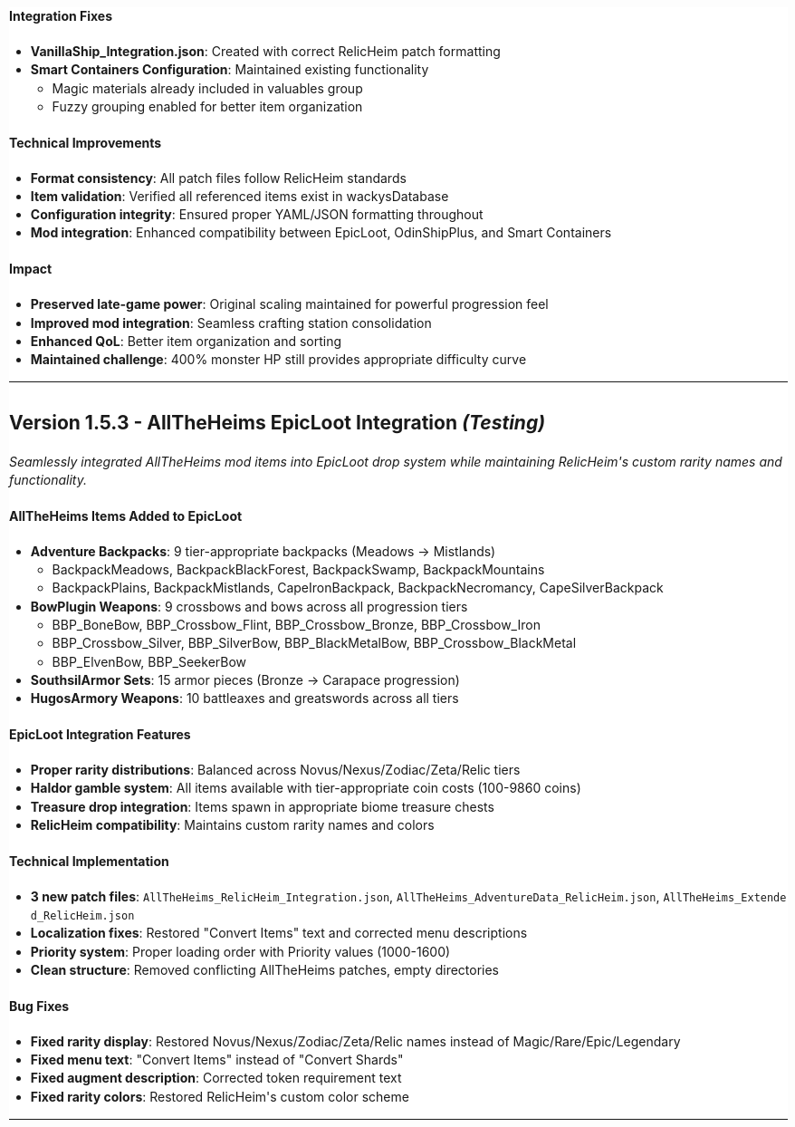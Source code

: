 #### Integration Fixes
- **VanillaShip_Integration.json**: Created with correct RelicHeim patch formatting
- **Smart Containers Configuration**: Maintained existing functionality
  - Magic materials already included in valuables group
  - Fuzzy grouping enabled for better item organization

#### Technical Improvements
- **Format consistency**: All patch files follow RelicHeim standards
- **Item validation**: Verified all referenced items exist in wackysDatabase
- **Configuration integrity**: Ensured proper YAML/JSON formatting throughout
- **Mod integration**: Enhanced compatibility between EpicLoot, OdinShipPlus, and Smart Containers

#### Impact
- **Preserved late-game power**: Original scaling maintained for powerful progression feel
- **Improved mod integration**: Seamless crafting station consolidation
- **Enhanced QoL**: Better item organization and sorting
- **Maintained challenge**: 400% monster HP still provides appropriate difficulty curve

---

## Version 1.5.3 - AllTheHeims EpicLoot Integration *(Testing)*

*Seamlessly integrated AllTheHeims mod items into EpicLoot drop system while maintaining RelicHeim's custom rarity names and functionality.*

#### AllTheHeims Items Added to EpicLoot
- **Adventure Backpacks**: 9 tier-appropriate backpacks (Meadows → Mistlands)
  - BackpackMeadows, BackpackBlackForest, BackpackSwamp, BackpackMountains
  - BackpackPlains, BackpackMistlands, CapeIronBackpack, BackpackNecromancy, CapeSilverBackpack
- **BowPlugin Weapons**: 9 crossbows and bows across all progression tiers
  - BBP_BoneBow, BBP_Crossbow_Flint, BBP_Crossbow_Bronze, BBP_Crossbow_Iron
  - BBP_Crossbow_Silver, BBP_SilverBow, BBP_BlackMetalBow, BBP_Crossbow_BlackMetal
  - BBP_ElvenBow, BBP_SeekerBow
- **SouthsilArmor Sets**: 15 armor pieces (Bronze → Carapace progression)
- **HugosArmory Weapons**: 10 battleaxes and greatswords across all tiers

#### EpicLoot Integration Features
- **Proper rarity distributions**: Balanced across Novus/Nexus/Zodiac/Zeta/Relic tiers
- **Haldor gamble system**: All items available with tier-appropriate coin costs (100-9860 coins)
- **Treasure drop integration**: Items spawn in appropriate biome treasure chests
- **RelicHeim compatibility**: Maintains custom rarity names and colors

#### Technical Implementation
- **3 new patch files**: `AllTheHeims_RelicHeim_Integration.json`, `AllTheHeims_AdventureData_RelicHeim.json`, `AllTheHeims_Extended_RelicHeim.json`
- **Localization fixes**: Restored "Convert Items" text and corrected menu descriptions
- **Priority system**: Proper loading order with Priority values (1000-1600)
- **Clean structure**: Removed conflicting AllTheHeims patches, empty directories

#### Bug Fixes
- **Fixed rarity display**: Restored Novus/Nexus/Zodiac/Zeta/Relic names instead of Magic/Rare/Epic/Legendary
- **Fixed menu text**: "Convert Items" instead of "Convert Shards"
- **Fixed augment description**: Corrected token requirement text
- **Fixed rarity colors**: Restored RelicHeim's custom color scheme

---